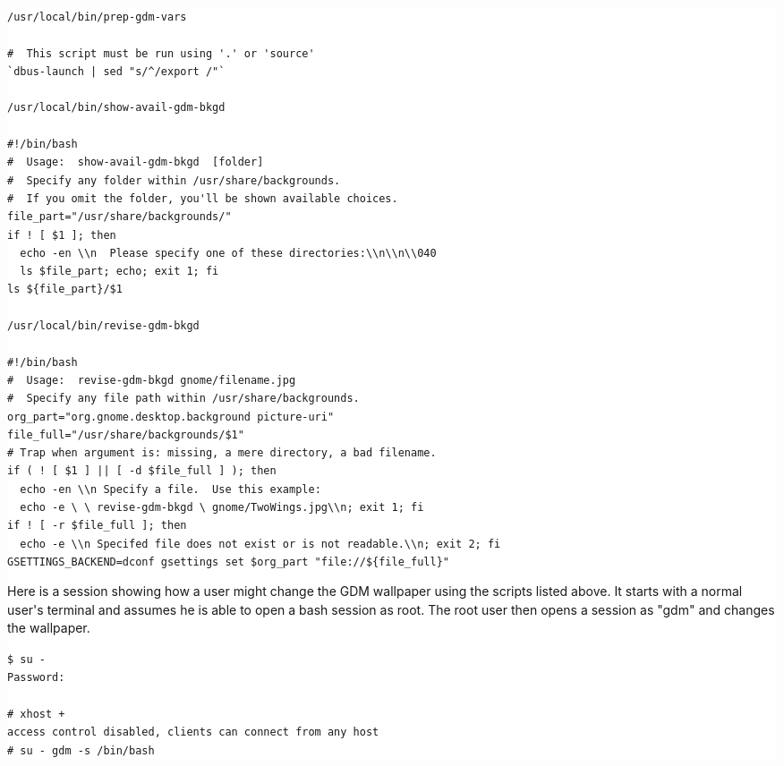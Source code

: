     /usr/local/bin/prep-gdm-vars

    #  This script must be run using '.' or 'source'
    `dbus-launch | sed "s/^/export /"`

    /usr/local/bin/show-avail-gdm-bkgd

    #!/bin/bash
    #  Usage:  show-avail-gdm-bkgd  [folder]
    #  Specify any folder within /usr/share/backgrounds.
    #  If you omit the folder, you'll be shown available choices.
    file_part="/usr/share/backgrounds/"
    if ! [ $1 ]; then
      echo -en \\n  Please specify one of these directories:\\n\\n\\040
      ls $file_part; echo; exit 1; fi
    ls ${file_part}/$1

    /usr/local/bin/revise-gdm-bkgd

    #!/bin/bash
    #  Usage:  revise-gdm-bkgd gnome/filename.jpg
    #  Specify any file path within /usr/share/backgrounds.
    org_part="org.gnome.desktop.background picture-uri"
    file_full="/usr/share/backgrounds/$1"
    # Trap when argument is: missing, a mere directory, a bad filename.
    if ( ! [ $1 ] || [ -d $file_full ] ); then
      echo -en \\n Specify a file.  Use this example:
      echo -e \ \ revise-gdm-bkgd \ gnome/TwoWings.jpg\\n; exit 1; fi
    if ! [ -r $file_full ]; then
      echo -e \\n Specifed file does not exist or is not readable.\\n; exit 2; fi
    GSETTINGS_BACKEND=dconf gsettings set $org_part "file://${file_full}"

Here is a session showing how a user might change the GDM wallpaper
using the scripts listed above. It starts with a normal user's terminal
and assumes he is able to open a bash session as root. The root user
then opens a session as "gdm" and changes the wallpaper.

    $ su -
    Password: 

    # xhost +
    access control disabled, clients can connect from any host
    # su - gdm -s /bin/bash
